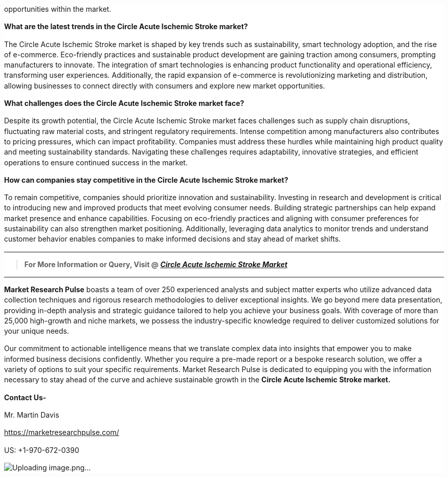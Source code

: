opportunities within the market.</p><p><strong>What are the latest trends in the Circle Acute Ischemic Stroke market?</strong></p><p>The Circle Acute Ischemic Stroke market is shaped by key trends such as sustainability, smart technology adoption, and the rise of e-commerce. Eco-friendly practices and sustainable product development are gaining traction among consumers, prompting manufacturers to innovate. The integration of smart technologies is enhancing product functionality and operational efficiency, transforming user experiences. Additionally, the rapid expansion of e-commerce is revolutionizing marketing and distribution, allowing businesses to connect directly with consumers and explore new market opportunities.</p><p><strong>What challenges does the Circle Acute Ischemic Stroke market face?</strong></p><p>Despite its growth potential, the Circle Acute Ischemic Stroke market faces challenges such as supply chain disruptions, fluctuating raw material costs, and stringent regulatory requirements. Intense competition among manufacturers also contributes to pricing pressures, which can impact profitability. Companies must address these hurdles while maintaining high product quality and meeting sustainability standards. Navigating these challenges requires adaptability, innovative strategies, and efficient operations to ensure continued success in the market.</p><p><strong>How can companies stay competitive in the Circle Acute Ischemic Stroke market?</strong></p><p>To remain competitive, companies should prioritize innovation and sustainability. Investing in research and development is critical to introducing new and improved products that meet evolving consumer needs. Building strategic partnerships can help expand market presence and enhance capabilities. Focusing on eco-friendly practices and aligning with consumer preferences for sustainability can also strengthen market positioning. Additionally, leveraging data analytics to monitor trends and understand customer behavior enables companies to make informed decisions and stay ahead of market shifts.</p><hr /><blockquote><p><strong>For More Information or Query, Visit @&nbsp;<em><a href="https://marketresearchpulse.com/report/118059/circle-acute-ischemic-stroke-market?utm_source=Linkedin&utm_medium=052">Circle Acute Ischemic Stroke Market</a></em></strong></p></blockquote><hr /><p><strong>Market Research Pulse</strong> boasts a team of over 250 experienced analysts and subject matter experts who utilize advanced data collection techniques and rigorous research methodologies to deliver exceptional insights. We go beyond mere data presentation, providing in-depth analysis and strategic guidance tailored to help you achieve your business goals. With coverage of more than 25,000 high-growth and niche markets, we possess the industry-specific knowledge required to deliver customized solutions for your unique needs.</p><p>Our commitment to actionable intelligence means that we translate complex data into insights that empower you to make informed business decisions confidently. Whether you require a pre-made report or a bespoke research solution, we offer a variety of options to suit your specific requirements. Market Research Pulse is dedicated to equipping you with the information necessary to stay ahead of the curve and achieve sustainable growth in the <strong>Circle Acute Ischemic Stroke market.</strong></p><p><strong>Contact Us-</strong></p><p>Mr. Martin Davis</p><p>https://marketresearchpulse.com/</p><p>US: +1-970-672-0390</p>
![Uploading image.png…]()
